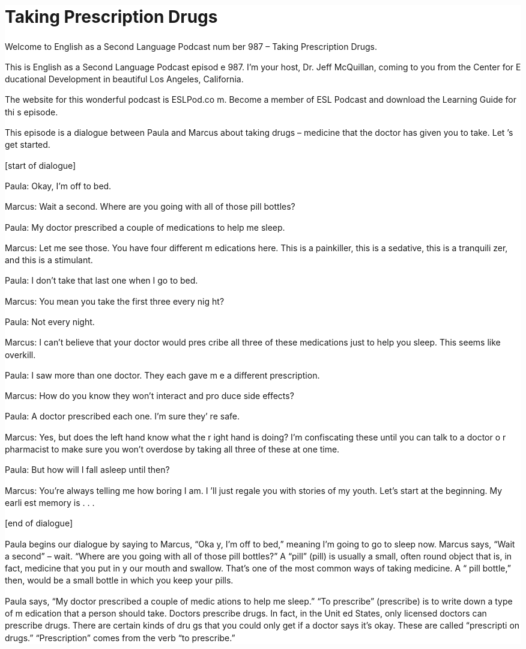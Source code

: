 # Taking Prescription Drugs

Welcome to English as a Second Language Podcast num ber 987 – Taking Prescription Drugs.  

This is English as a Second Language Podcast episod e 987. I’m your host, Dr. Jeff McQuillan, coming to you from the Center for E ducational Development in beautiful Los Angeles, California.  

The website for this wonderful podcast is ESLPod.co m. Become a member of ESL Podcast and download the Learning Guide for thi s episode.  

This episode is a dialogue between Paula and Marcus  about taking drugs – medicine that the doctor has given you to take. Let ’s get started.  

[start of dialogue] 

Paula: Okay, I’m off to bed. 

Marcus: Wait a second. Where are you going with all  of those pill bottles? 

Paula: My doctor prescribed a couple of medications  to help me sleep.  

Marcus: Let me see those. You have four different m edications here. This is a painkiller, this is a sedative, this is a tranquili zer, and this is a stimulant. 

Paula: I don’t take that last one when I go to bed.  

Marcus: You mean you take the first three every nig ht? 

Paula: Not every night. 

Marcus: I can’t believe that your doctor would pres cribe all three of these medications just to help you sleep. This seems like  overkill. 

Paula: I saw more than one doctor. They each gave m e a different prescription. 

Marcus: How do you know they won’t interact and pro duce side effects? 

Paula: A doctor prescribed each one. I’m sure they’ re safe. 

Marcus: Yes, but does the left hand know what the r ight hand is doing? I’m confiscating these until you can talk to a doctor o r pharmacist to make sure you won’t overdose by taking all three of these at one time. 

Paula: But how will I fall asleep until then? 

Marcus: You’re always telling me how boring I am. I ’ll just regale you with stories of my youth. Let’s start at the beginning. My earli est memory is . . . 

[end of dialogue] 

Paula begins our dialogue by saying to Marcus, “Oka y, I’m off to bed,” meaning I’m going to go to sleep now. Marcus says, “Wait a second” – wait. “Where are you going with all of those pill bottles?” A “pill”  (pill) is usually a small, often round object that is, in fact, medicine that you put in y our mouth and swallow. That’s one of the most common ways of taking medicine. A “ pill bottle,” then, would be a small bottle in which you keep your pills.  

Paula says, “My doctor prescribed a couple of medic ations to help me sleep.” “To prescribe” (prescribe) is to write down a type of m edication that a person should take. Doctors prescribe drugs. In fact, in the Unit ed States, only licensed doctors can prescribe drugs. There are certain kinds of dru gs that you could only get if a doctor says it’s okay. These are called “prescripti on drugs.” “Prescription” comes from the verb “to prescribe.”  
